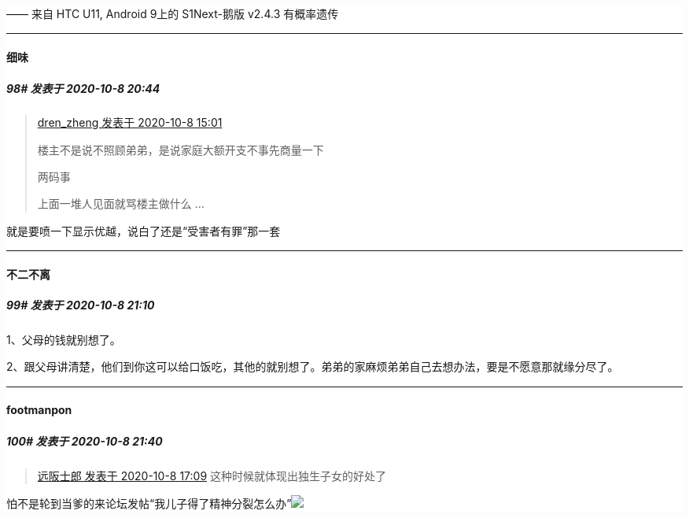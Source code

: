 
—— 来自 HTC U11, Android 9上的 S1Next-鹅版 v2.4.3</blockquote>
有概率遗传







*****

####  细味  
##### 98#       发表于 2020-10-8 20:44



<blockquote><a href="httphttps://bbs.saraba1st.com/2b/forum.php?mod=redirect&amp;goto=findpost&amp;pid=48987003&amp;ptid=1963804" target="_blank">dren_zheng 发表于 2020-10-8 15:01</a>

楼主不是说不照顾弟弟，是说家庭大额开支不事先商量一下

两码事

上面一堆人见面就骂楼主做什么 ...</blockquote>
就是要喷一下显示优越，说白了还是“受害者有罪”那一套







*****

####  不二不离  
##### 99#       发表于 2020-10-8 21:10




1、父母的钱就别想了。


2、跟父母讲清楚，他们到你这可以给口饭吃，其他的就别想了。弟弟的家麻烦弟弟自己去想办法，要是不愿意那就缘分尽了。







*****

####  footmanpon  
##### 100#       发表于 2020-10-8 21:40



<blockquote><a href="httphttps://bbs.saraba1st.com/2b/forum.php?mod=redirect&amp;goto=findpost&amp;pid=48988079&amp;ptid=1963804" target="_blank">远阪士郎 发表于 2020-10-8 17:09</a>
这种时候就体现出独生子女的好处了</blockquote>
怕不是轮到当爹的来论坛发帖“我儿子得了精神分裂怎么办”<img src="https://static.saraba1st.com/image/smiley/face2017/037.png" referrerpolicy="no-referrer">




